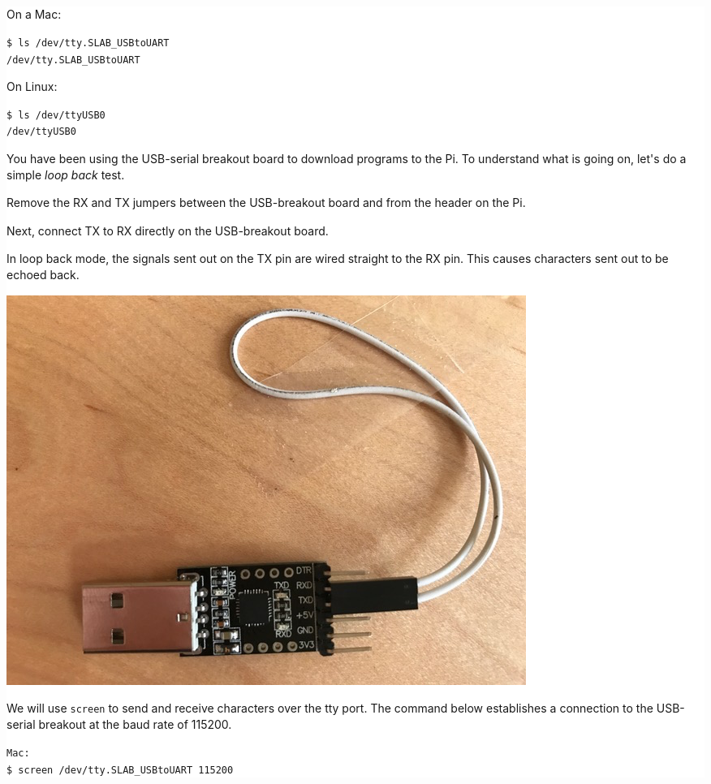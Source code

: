 On a Mac:

    $ ls /dev/tty.SLAB_USBtoUART
    /dev/tty.SLAB_USBtoUART

On Linux:

    $ ls /dev/ttyUSB0
    /dev/ttyUSB0

You have been using the USB-serial breakout board 
to download programs to the Pi. 
To understand what is going on,
let's do a simple *loop back* test.

Remove the RX and TX jumpers between the USB-breakout board and 
from the header on the Pi.

Next, connect TX to RX directly on the USB-breakout board.

In loop back mode,
the signals sent out on the TX pin are wired straight to the RX pin.
This causes characters sent out to be echoed back.

![loop back](images/loopback.jpg)

We will use `screen` to send and receive characters over the tty port.
The command below establishes a connection to the USB-serial breakout 
at the baud rate of 115200.

    Mac:
    $ screen /dev/tty.SLAB_USBtoUART 115200
